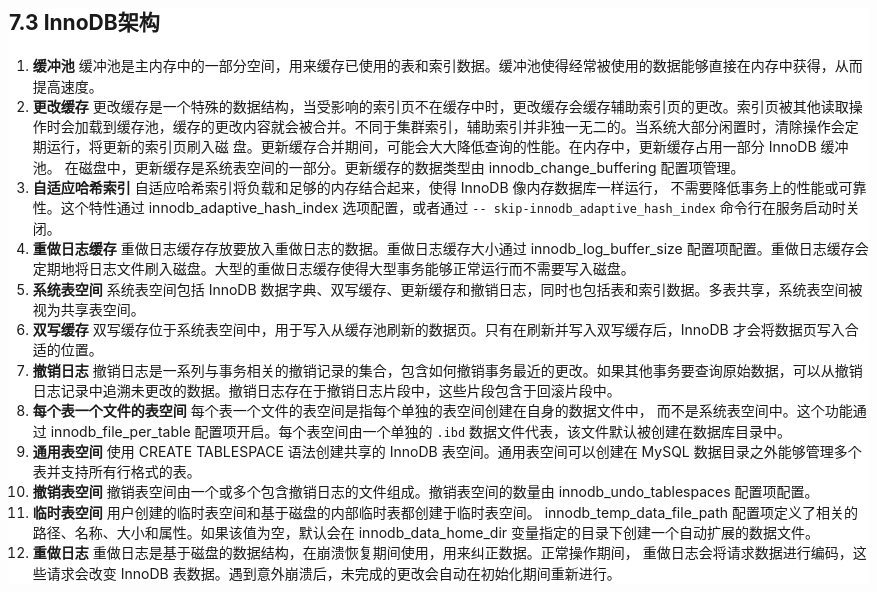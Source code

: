 ## 7.3 InnoDB架构

1. **缓冲池** 缓冲池是主内存中的一部分空间，用来缓存已使用的表和索引数据。缓冲池使得经常被使用的数据能够直接在内存中获得，从而提高速度。
2. **更改缓存** 更改缓存是一个特殊的数据结构，当受影响的索引页不在缓存中时，更改缓存会缓存辅助索引页的更改。索引页被其他读取操作时会加载到缓存池，缓存的更改内容就会被合并。不同于集群索引，辅助索引并非独一无二的。当系统大部分闲置时，清除操作会定期运行，将更新的索引页刷入磁 盘。更新缓存合并期间，可能会大大降低查询的性能。在内存中，更新缓存占用一部分 InnoDB 缓冲池。 在磁盘中，更新缓存是系统表空间的一部分。更新缓存的数据类型由 innodb_change_buffering 配置项管理。
3. **自适应哈希索引** 自适应哈希索引将负载和足够的内存结合起来，使得 InnoDB 像内存数据库一样运行， 不需要降低事务上的性能或可靠性。这个特性通过 innodb_adaptive_hash_index 选项配置，或者通过 `-- skip-innodb_adaptive_hash_index` 命令行在服务启动时关闭。
4. **重做日志缓存** 重做日志缓存存放要放入重做日志的数据。重做日志缓存大小通过 innodb_log_buffer_size 配置项配置。重做日志缓存会定期地将日志文件刷入磁盘。大型的重做日志缓存使得大型事务能够正常运行而不需要写入磁盘。
5. **系统表空间** 系统表空间包括 InnoDB 数据字典、双写缓存、更新缓存和撤销日志，同时也包括表和索引数据。多表共享，系统表空间被视为共享表空间。
6. **双写缓存** 双写缓存位于系统表空间中，用于写入从缓存池刷新的数据页。只有在刷新并写入双写缓存后，InnoDB 才会将数据页写入合适的位置。
7. **撤销日志** 撤销日志是一系列与事务相关的撤销记录的集合，包含如何撤销事务最近的更改。如果其他事务要查询原始数据，可以从撤销日志记录中追溯未更改的数据。撤销日志存在于撤销日志片段中，这些片段包含于回滚片段中。
8. **每个表一个文件的表空间** 每个表一个文件的表空间是指每个单独的表空间创建在自身的数据文件中， 而不是系统表空间中。这个功能通过 innodb_file_per_table 配置项开启。每个表空间由一个单独的 `.ibd` 数据文件代表，该文件默认被创建在数据库目录中。
9. **通用表空间** 使用 CREATE TABLESPACE 语法创建共享的 InnoDB 表空间。通用表空间可以创建在 MySQL 数据目录之外能够管理多个表并支持所有行格式的表。
10. **撤销表空间** 撤销表空间由一个或多个包含撤销日志的文件组成。撤销表空间的数量由 innodb_undo_tablespaces 配置项配置。
11. **临时表空间** 用户创建的临时表空间和基于磁盘的内部临时表都创建于临时表空间。 innodb_temp_data_file_path 配置项定义了相关的路径、名称、大小和属性。如果该值为空，默认会在 innodb_data_home_dir 变量指定的目录下创建一个自动扩展的数据文件。
12. **重做日志** 重做日志是基于磁盘的数据结构，在崩溃恢复期间使用，用来纠正数据。正常操作期间， 重做日志会将请求数据进行编码，这些请求会改变 InnoDB 表数据。遇到意外崩溃后，未完成的更改会自动在初始化期间重新进行。